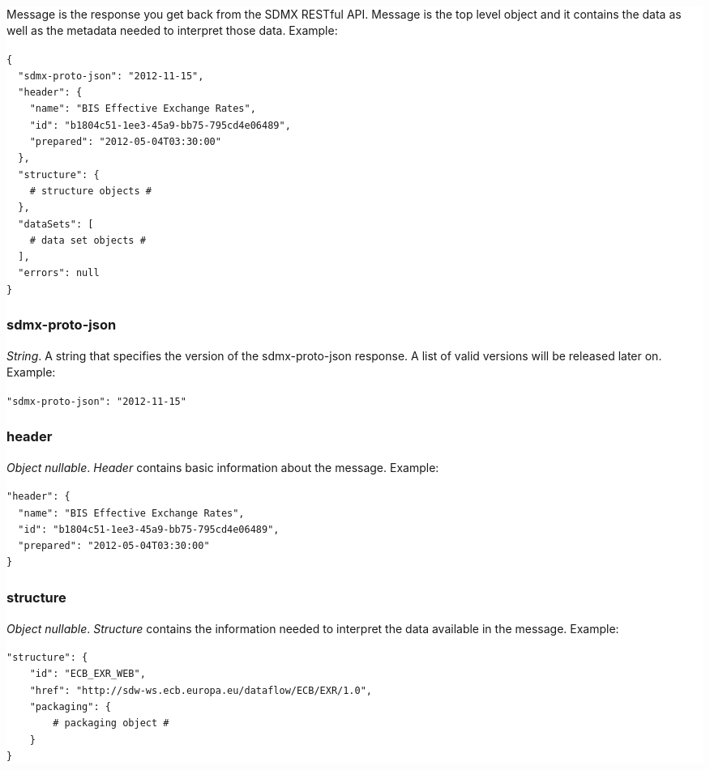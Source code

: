 Message is the response you get back from the SDMX RESTful API. Message is the top
level object and it contains the data as well as the metadata needed to interpret those data.
Example:

    {
      "sdmx-proto-json": "2012-11-15",
      "header": {
        "name": "BIS Effective Exchange Rates",
        "id": "b1804c51-1ee3-45a9-bb75-795cd4e06489",
        "prepared": "2012-05-04T03:30:00"
      },
      "structure": {
        # structure objects #
      },
      "dataSets": [
        # data set objects #
      ],
      "errors": null
    }

### sdmx-proto-json

*String*. A string that specifies the version of the sdmx-proto-json response. A list of valid versions will
be released later on. Example:

    "sdmx-proto-json": "2012-11-15"

### header

*Object* *nullable*. *Header* contains basic information about the message. Example:

    "header": {
      "name": "BIS Effective Exchange Rates",
      "id": "b1804c51-1ee3-45a9-bb75-795cd4e06489",
      "prepared": "2012-05-04T03:30:00"
    }

### structure

*Object* *nullable*. *Structure* contains the information needed to interpret the data available in the message. Example:

    "structure": {
        "id": "ECB_EXR_WEB",
        "href": "http://sdw-ws.ecb.europa.eu/dataflow/ECB/EXR/1.0",
        "packaging": {
            # packaging object #
        }
    }
